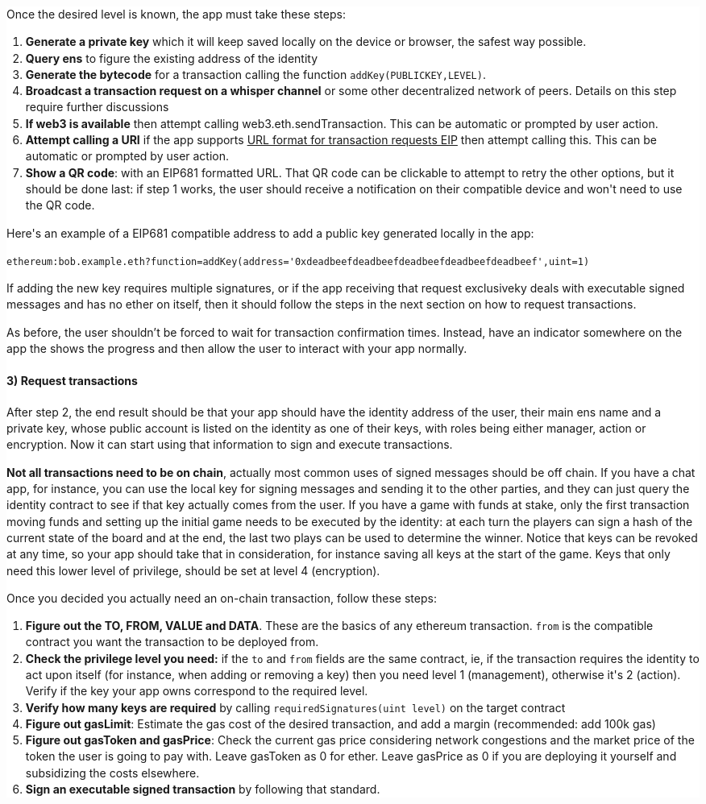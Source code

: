 Once the desired level is known, the app must take these steps:

1. **Generate a private key** which it will keep saved locally on the device or browser, the safest way possible.
2. **Query ens** to figure the existing address of the identity
3. **Generate the bytecode** for a transaction calling the function `addKey(PUBLICKEY,LEVEL)`.
4. **Broadcast a transaction request on a whisper channel** or some other decentralized network of peers. Details on this step require further discussions
1. **If web3 is available** then attempt calling web3.eth.sendTransaction. This can be automatic or prompted by user action.
1. **Attempt calling a URI** if the app supports [URL format for transaction requests EIP](https://eips.fyi/681) then attempt calling this. This can be automatic or prompted by user action.
1. **Show a QR code**: with an EIP681 formatted URL. That QR code can be clickable to attempt to retry the other options, but it should be done last: if step 1 works, the user should receive a notification on their compatible device and won't need to use the QR code.

Here's an example of a EIP681 compatible address to add a public key generated locally in the app:

`ethereum:bob.example.eth?function=addKey(address='0xdeadbeefdeadbeefdeadbeefdeadbeefdeadbeef',uint=1)`

If adding the new key requires multiple signatures, or if the app receiving that request exclusiveky deals with executable signed messages and has no ether on itself, then it should follow the steps in the next section on how to request transactions.

As before, the user shouldn’t be forced to wait for transaction confirmation times. Instead, have an indicator somewhere on the app the shows the progress and then allow the user to interact with your app normally.



#### 3) Request transactions

After step 2, the end result should be that your app should have the identity address of the user, their main ens name and a private key, whose public account is listed on the identity as one of their keys, with roles being either manager, action or encryption. Now it can start using that information to sign and execute transactions.

**Not all transactions need to be on chain**, actually most common uses of signed messages should be off chain. If you have a chat app, for instance, you can use the local key for signing messages and sending it to the other parties, and they can just query the identity contract to see if that key actually comes from the user. If you have a game with funds at stake, only the first transaction moving funds and setting up the initial game needs to be executed by the identity: at each turn the players can sign a hash of the current state of the board and at the end, the last two plays can be used to determine the winner. Notice that keys can be revoked at any time, so your app should take that in consideration, for instance saving all keys at the start of the game. Keys that only need this lower level of privilege, should be set at level 4 (encryption).

Once you decided you actually need an on-chain transaction, follow these steps:

1. **Figure out the TO, FROM, VALUE and DATA**. These are the basics of any ethereum transaction. `from` is the compatible contract you want the transaction to be deployed from.
2. **Check the privilege level you need:** if the `to` and `from` fields are the same contract, ie, if the transaction requires the identity to act upon itself (for instance, when adding or removing a key) then you need level 1 (management), otherwise it's 2 (action). Verify if the key your app owns correspond to the required level.
3. **Verify how many keys are required** by calling `requiredSignatures(uint level)` on the target contract
4. **Figure out gasLimit**: Estimate the gas cost of the desired transaction, and add a margin (recommended: add 100k gas)
5. **Figure out gasToken and gasPrice**:  Check the current gas price considering network congestions and the market price of the token the user is going to pay with. Leave gasToken as 0 for ether. Leave gasPrice as 0 if you are deploying it yourself and subsidizing the costs elsewhere.
6. **Sign an executable signed transaction** by following that standard.
